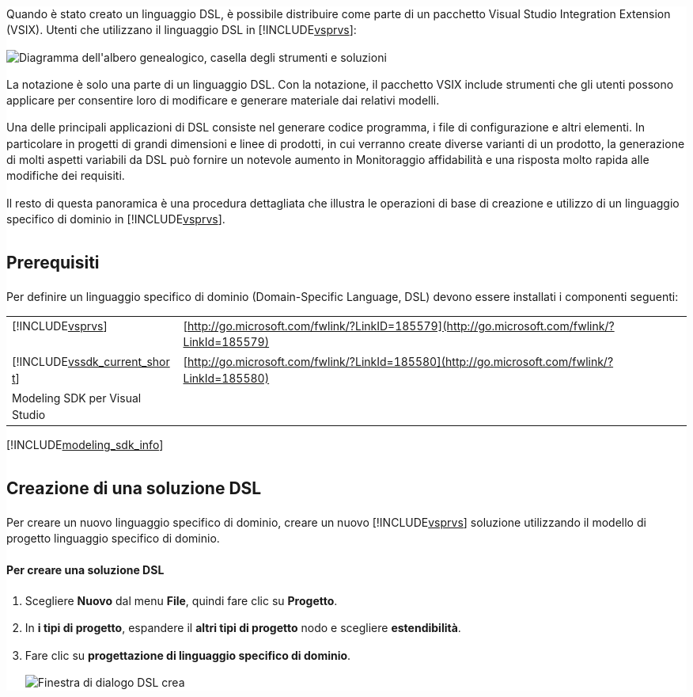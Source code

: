  Quando è stato creato un linguaggio DSL, è possibile distribuire come parte di un pacchetto Visual Studio Integration Extension (VSIX). Utenti che utilizzano il linguaggio DSL in [!INCLUDE[vsprvs](../code-quality/includes/vsprvs_md.md)]:  
  
 ![Diagramma dell'albero genealogico, casella degli strumenti e soluzioni](../modeling/media/familyt_instance.png "FamilyT_Instance")  
  
 La notazione è solo una parte di un linguaggio DSL. Con la notazione, il pacchetto VSIX include strumenti che gli utenti possono applicare per consentire loro di modificare e generare materiale dai relativi modelli.  
  
 Una delle principali applicazioni di DSL consiste nel generare codice programma, i file di configurazione e altri elementi. In particolare in progetti di grandi dimensioni e linee di prodotti, in cui verranno create diverse varianti di un prodotto, la generazione di molti aspetti variabili da DSL può fornire un notevole aumento in Monitoraggio affidabilità e una risposta molto rapida alle modifiche dei requisiti.  
  
 Il resto di questa panoramica è una procedura dettagliata che illustra le operazioni di base di creazione e utilizzo di un linguaggio specifico di dominio in [!INCLUDE[vsprvs](../code-quality/includes/vsprvs_md.md)].  
  
## <a name="prerequisites"></a>Prerequisiti  
 Per definire un linguaggio specifico di dominio (Domain-Specific Language, DSL) devono essere installati i componenti seguenti:  
  
|||  
|-|-|  
|[!INCLUDE[vsprvs](../code-quality/includes/vsprvs_md.md)]|[http://go.microsoft.com/fwlink/?LinkID=185579](http://go.microsoft.com/fwlink/?LinkId=185579)|  
|[!INCLUDE[vssdk_current_short](../modeling/includes/vssdk_current_short_md.md)]|[http://go.microsoft.com/fwlink/?LinkId=185580](http://go.microsoft.com/fwlink/?LinkId=185580)|  
|Modeling SDK per Visual Studio||  


[!INCLUDE[modeling_sdk_info](includes/modeling_sdk_info.md)]

  
## <a name="creating-a-dsl-solution"></a>Creazione di una soluzione DSL  
 Per creare un nuovo linguaggio specifico di dominio, creare un nuovo [!INCLUDE[vsprvs](../code-quality/includes/vsprvs_md.md)] soluzione utilizzando il modello di progetto linguaggio specifico di dominio.  
  
#### <a name="to-create-a-dsl-solution"></a>Per creare una soluzione DSL  
  
1.  Scegliere **Nuovo** dal menu **File**, quindi fare clic su **Progetto**.  
  
2.  In **i tipi di progetto**, espandere il **altri tipi di progetto** nodo e scegliere **estendibilità**.  
  
3.  Fare clic su **progettazione di linguaggio specifico di dominio**.  
  
     ![Finestra di dialogo DSL crea](../modeling/media/create_dsldialog.png "Create_DSLDialog")  
  
